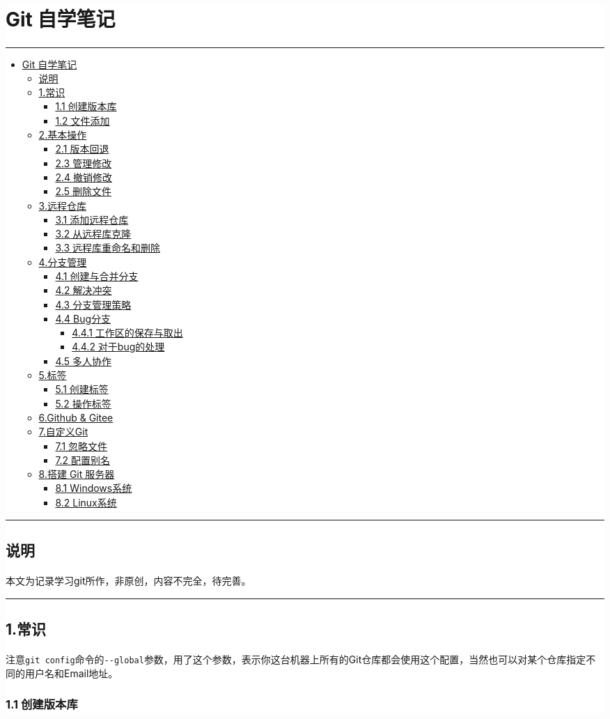 # Git 自学笔记

***

- [Git 自学笔记](#git-自学笔记)
  - [说明](#说明)
  - [1.常识](#1常识)
    - [1.1 创建版本库](#11-创建版本库)
    - [1.2 文件添加](#12-文件添加)
  - [2.基本操作](#2基本操作)
    - [2.1 版本回退](#21-版本回退)
    - [2.3 管理修改](#23-管理修改)
    - [2.4 撤销修改](#24-撤销修改)
    - [2.5 删除文件](#25-删除文件)
  - [3.远程仓库](#3远程仓库)
    - [3.1 添加远程仓库](#31-添加远程仓库)
    - [3.2 从远程库克隆](#32-从远程库克隆)
    - [3.3 远程库重命名和删除](#33-远程库重命名和删除)
  - [4.分支管理](#4分支管理)
    - [4.1 创建与合并分支](#41-创建与合并分支)
    - [4.2 解决冲突](#42-解决冲突)
    - [4.3 分支管理策略](#43-分支管理策略)
    - [4.4 Bug分支](#44-bug分支)
      - [4.4.1 工作区的保存与取出](#441-工作区的保存与取出)
      - [4.4.2 对于bug的处理](#442-对于bug的处理)
    - [4.5 多人协作](#45-多人协作)
  - [5.标签](#5标签)
    - [5.1 创建标签](#51-创建标签)
    - [5.2 操作标签](#52-操作标签)
  - [6.Github & Gitee](#6github--gitee)
  - [7.自定义Git](#7自定义git)
    - [7.1 忽略文件](#71-忽略文件)
    - [7.2 配置别名](#72-配置别名)
  - [8.搭建 Git 服务器](#8搭建-git-服务器)
    - [8.1 Windows系统](#81-windows系统)
    - [8.2 Linux系统](#82-linux系统)

***

## 说明

本文为记录学习git所作，非原创，内容不完全，待完善。

***

## 1.常识

注意`git config`命令的`--global`参数，用了这个参数，表示你这台机器上所有的Git仓库都会使用这个配置，当然也可以对某个仓库指定不同的用户名和Email地址。

### 1.1 创建版本库
